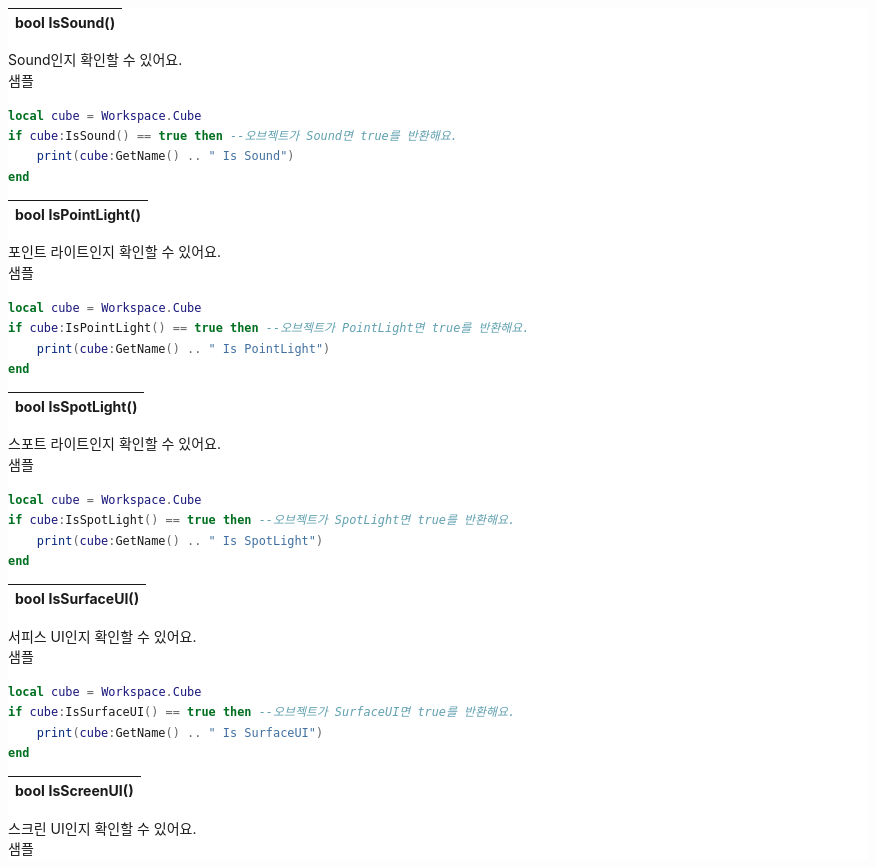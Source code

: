 | **bool IsSound\(\)** |
| :--- |


Sound인지 확인할 수 있어요.   
 샘플

```lua
local cube = Workspace.Cube
if cube:IsSound() == true then --오브젝트가 Sound면 true를 반환해요.
    print(cube:GetName() .. " Is Sound")
end
```

| **bool IsPointLight\(\)** |
| :--- |


포인트 라이트인지 확인할 수 있어요.   
 샘플

```lua
local cube = Workspace.Cube
if cube:IsPointLight() == true then --오브젝트가 PointLight면 true를 반환해요.
    print(cube:GetName() .. " Is PointLight")
end
```

| **bool IsSpotLight\(\)** |
| :--- |


스포트 라이트인지 확인할 수 있어요.   
 샘플

```lua
local cube = Workspace.Cube
if cube:IsSpotLight() == true then --오브젝트가 SpotLight면 true를 반환해요.
    print(cube:GetName() .. " Is SpotLight")
end
```

| **bool IsSurfaceUI\(\)** |
| :--- |


서피스 UI인지 확인할 수 있어요.   
 샘플

```lua
local cube = Workspace.Cube
if cube:IsSurfaceUI() == true then --오브젝트가 SurfaceUI면 true를 반환해요.
    print(cube:GetName() .. " Is SurfaceUI")
end
```

| **bool IsScreenUI\(\)** |
| :--- |


스크린 UI인지 확인할 수 있어요.   
 샘플
